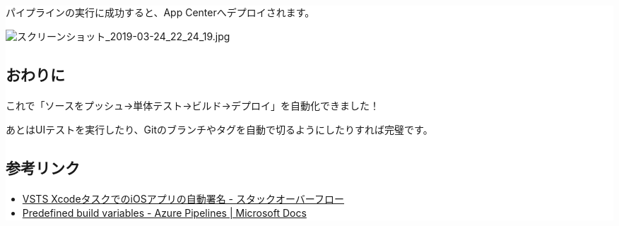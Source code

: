 パイプラインの実行に成功すると、App Centerへデプロイされます。

<img width="899" alt="スクリーンショット_2019-03-24_22_24_19.jpg" src="https://qiita-image-store.s3.amazonaws.com/0/138245/236a5e4e-6593-932f-dd5b-2c9a5e0d315f.jpeg">

## おわりに

これで「ソースをプッシュ→単体テスト→ビルド→デプロイ」を自動化できました！

あとはUIテストを実行したり、Gitのブランチやタグを自動で切るようにしたりすれば完璧です。

## 参考リンク

- [VSTS XcodeタスクでのiOSアプリの自動署名 - スタックオーバーフロー](https://stackoverflow.com/questions/48982289/automatic-signing-for-ios-app-in-vsts-xcode-task)
- [Predefined build variables - Azure Pipelines | Microsoft Docs](https://docs.microsoft.com/en-us/azure/devops/pipelines/build/variables?view=azure-devops&viewFallbackFrom=vsts&tabs=yaml)
